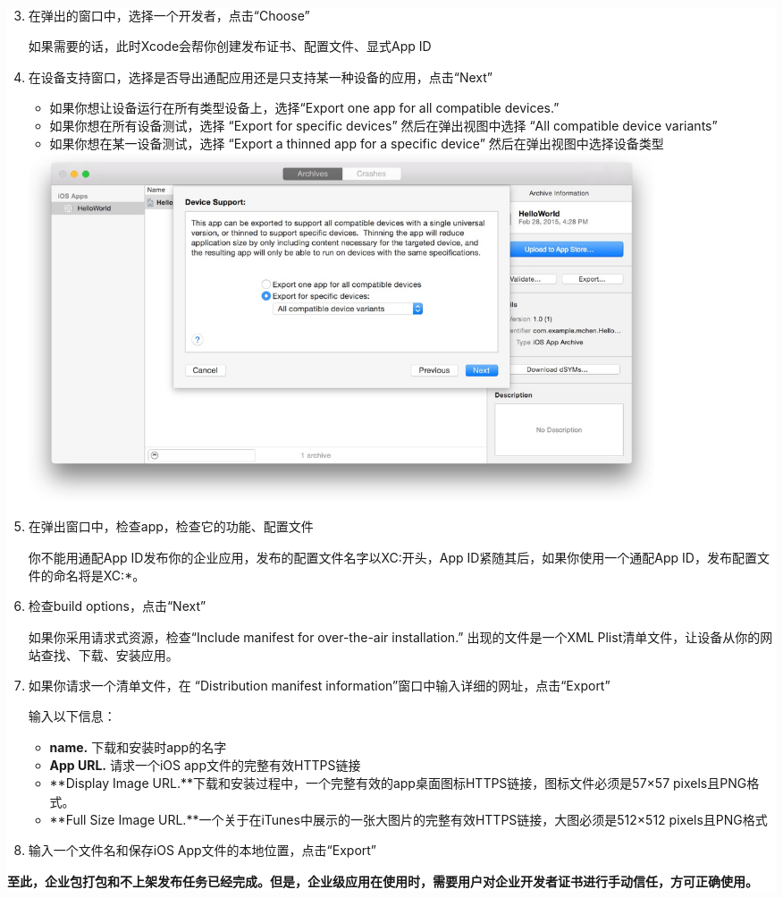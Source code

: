 3. 在弹出的窗口中，选择一个开发者，点击“Choose”

    如果需要的话，此时Xcode会帮你创建发布证书、配置文件、显式App ID

4. 在设备支持窗口，选择是否导出通配应用还是只支持某一种设备的应用，点击“Next”
    * 如果你想让设备运行在所有类型设备上，选择“Export one app for all compatible devices.”
    * 如果你想在所有设备测试，选择 “Export for specific devices” 然后在弹出视图中选择 “All compatible device variants” 
    * 如果你想在某一设备测试，选择 “Export a thinned app for a specific device” 然后在弹出视图中选择设备类型

    <img src="./3.png" alt="图3" title="图3" width="700"/>

5. 在弹出窗口中，检查app，检查它的功能、配置文件

    你不能用通配App ID发布你的企业应用，发布的配置文件名字以XC:开头，App ID紧随其后，如果你使用一个通配App ID，发布配置文件的命名将是XC:*。

6. 检查build options，点击“Next”

    如果你采用请求式资源，检查“Include manifest for over-the-air installation.” 出现的文件是一个XML Plist清单文件，让设备从你的网站查找、下载、安装应用。

7. 如果你请求一个清单文件，在 “Distribution manifest information”窗口中输入详细的网址，点击“Export”

    输入以下信息：
    * **name.** 下载和安装时app的名字
    * **App URL.** 请求一个iOS app文件的完整有效HTTPS链接
    * **Display Image URL.**下载和安装过程中，一个完整有效的app桌面图标HTTPS链接，图标文件必须是57×57 pixels且PNG格式。
    * **Full Size Image URL.**一个关于在iTunes中展示的一张大图片的完整有效HTTPS链接，大图必须是512×512 pixels且PNG格式

8. 输入一个文件名和保存iOS App文件的本地位置，点击“Export”

**至此，企业包打包和不上架发布任务已经完成。但是，企业级应用在使用时，需要用户对企业开发者证书进行手动信任，方可正确使用。**
